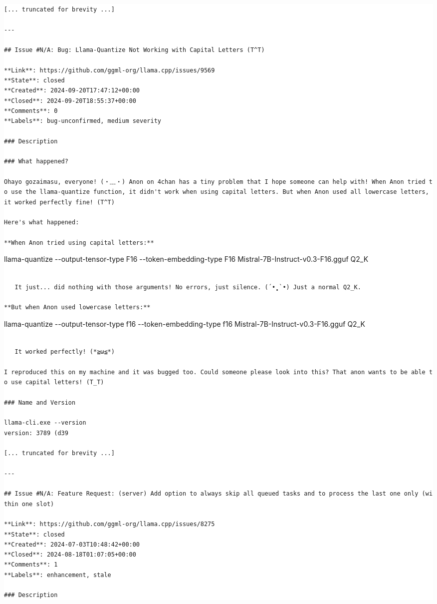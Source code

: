```
[... truncated for brevity ...]

---

## Issue #N/A: Bug: Llama-Quantize Not Working with Capital Letters (T^T)

**Link**: https://github.com/ggml-org/llama.cpp/issues/9569
**State**: closed
**Created**: 2024-09-20T17:47:12+00:00
**Closed**: 2024-09-20T18:55:37+00:00
**Comments**: 0
**Labels**: bug-unconfirmed, medium severity

### Description

### What happened?

Ohayo gozaimasu, everyone! (・﹏・) Anon on 4chan has a tiny problem that I hope someone can help with! When Anon tried to use the llama-quantize function, it didn't work when using capital letters. But when Anon used all lowercase letters, it worked perfectly fine! (T^T)

Here's what happened:

**When Anon tried using capital letters:**
```
llama-quantize --output-tensor-type F16 --token-embedding-type F16 Mistral-7B-Instruct-v0.3-F16.gguf Q2_K
```

   It just... did nothing with those arguments! No errors, just silence. (´•̥̥̣ `•) Just a normal Q2_K.

**But when Anon used lowercase letters:**
```
llama-quantize --output-tensor-type f16 --token-embedding-type f16 Mistral-7B-Instruct-v0.3-F16.gguf Q2_K
```

   It worked perfectly! (*≧ω≦*)

I reproduced this on my machine and it was bugged too. Could someone please look into this? That anon wants to be able to use capital letters! (T_T)

### Name and Version

llama-cli.exe --version
version: 3789 (d39

[... truncated for brevity ...]

---

## Issue #N/A: Feature Request: (server) Add option to always skip all queued tasks and to process the last one only (within one slot)

**Link**: https://github.com/ggml-org/llama.cpp/issues/8275
**State**: closed
**Created**: 2024-07-03T10:48:42+00:00
**Closed**: 2024-08-18T01:07:05+00:00
**Comments**: 1
**Labels**: enhancement, stale

### Description

```